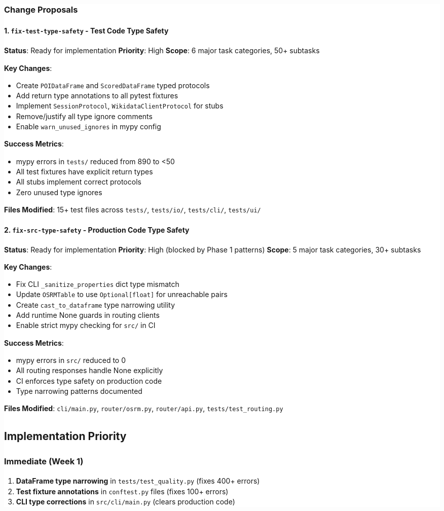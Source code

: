### Change Proposals

#### 1. `fix-test-type-safety` - Test Code Type Safety

**Status**: Ready for implementation
**Priority**: High
**Scope**: 6 major task categories, 50+ subtasks

**Key Changes**:

- Create `POIDataFrame` and `ScoredDataFrame` typed protocols
- Add return type annotations to all pytest fixtures
- Implement `SessionProtocol`, `WikidataClientProtocol` for stubs
- Remove/justify all type ignore comments
- Enable `warn_unused_ignores` in mypy config

**Success Metrics**:

- mypy errors in `tests/` reduced from 890 to <50
- All test fixtures have explicit return types
- All stubs implement correct protocols
- Zero unused type ignores

**Files Modified**: 15+ test files across `tests/`, `tests/io/`, `tests/cli/`, `tests/ui/`

#### 2. `fix-src-type-safety` - Production Code Type Safety

**Status**: Ready for implementation
**Priority**: High (blocked by Phase 1 patterns)
**Scope**: 5 major task categories, 30+ subtasks

**Key Changes**:

- Fix CLI `_sanitize_properties` dict type mismatch
- Update `OSRMTable` to use `Optional[float]` for unreachable pairs
- Create `cast_to_dataframe` type narrowing utility
- Add runtime None guards in routing clients
- Enable strict mypy checking for `src/` in CI

**Success Metrics**:

- mypy errors in `src/` reduced to 0
- All routing responses handle None explicitly
- CI enforces type safety on production code
- Type narrowing patterns documented

**Files Modified**: `cli/main.py`, `router/osrm.py`, `router/api.py`, `tests/test_routing.py`

## Implementation Priority

### Immediate (Week 1)

1. **DataFrame type narrowing** in `tests/test_quality.py` (fixes 400+ errors)
2. **Test fixture annotations** in `conftest.py` files (fixes 100+ errors)
3. **CLI type corrections** in `src/cli/main.py` (clears production code)
